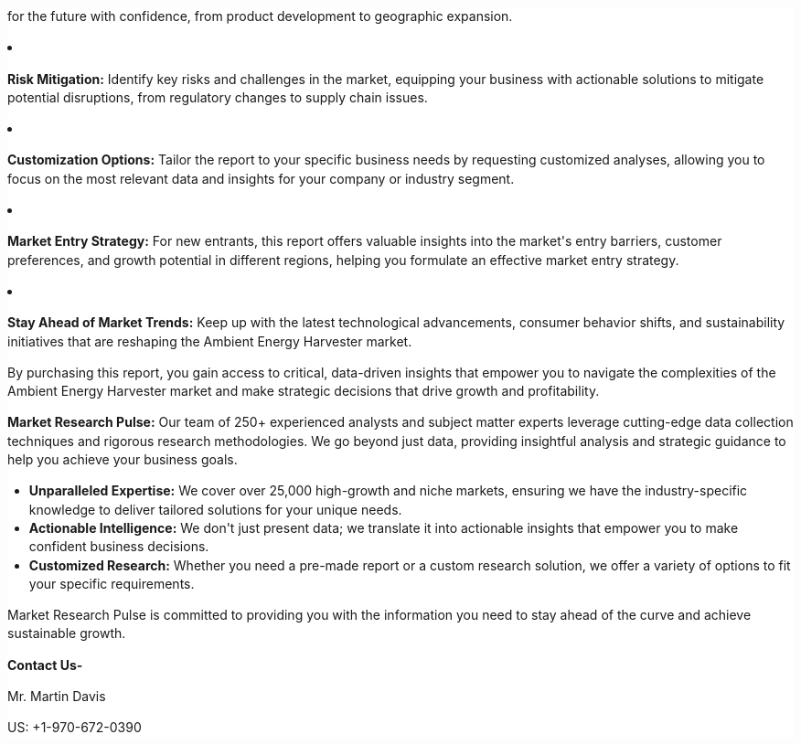 for the future with confidence, from product development to geographic expansion.</p></li><li><p><strong>Risk Mitigation:</strong> Identify key risks and challenges in the market, equipping your business with actionable solutions to mitigate potential disruptions, from regulatory changes to supply chain issues.</p></li><li><p><strong>Customization Options:</strong> Tailor the report to your specific business needs by requesting customized analyses, allowing you to focus on the most relevant data and insights for your company or industry segment.</p></li><li><p><strong>Market Entry Strategy:</strong> For new entrants, this report offers valuable insights into the market's entry barriers, customer preferences, and growth potential in different regions, helping you formulate an effective market entry strategy.</p></li><li><p><strong>Stay Ahead of Market Trends:</strong> Keep up with the latest technological advancements, consumer behavior shifts, and sustainability initiatives that are reshaping the Ambient Energy Harvester market.</p></li></ol><p>By purchasing this report, you gain access to critical, data-driven insights that empower you to navigate the complexities of the Ambient Energy Harvester market and make strategic decisions that drive growth and profitability.</p><p><strong>Market Research Pulse:</strong>&nbsp;Our team of 250+ experienced analysts and subject matter experts leverage cutting-edge data collection techniques and rigorous research methodologies. We go beyond just data, providing insightful analysis and strategic guidance to help you achieve your business goals.</p><ul><li><strong>Unparalleled Expertise:</strong>&nbsp;We cover over 25,000 high-growth and niche markets, ensuring we have the industry-specific knowledge to deliver tailored solutions for your unique needs.</li><li><strong>Actionable Intelligence:</strong>&nbsp;We don't just present data; we translate it into actionable insights that empower you to make confident business decisions.</li><li><strong>Customized Research:</strong>&nbsp;Whether you need a pre-made report or a custom research solution, we offer a variety of options to fit your specific requirements.</li></ul><p>Market Research Pulse is committed to providing you with the information you need to stay ahead of the curve and achieve sustainable growth.</p><p><strong>Contact Us-</strong></p><p>Mr. Martin Davis</p><p>US: +1-970-672-0390</p>
